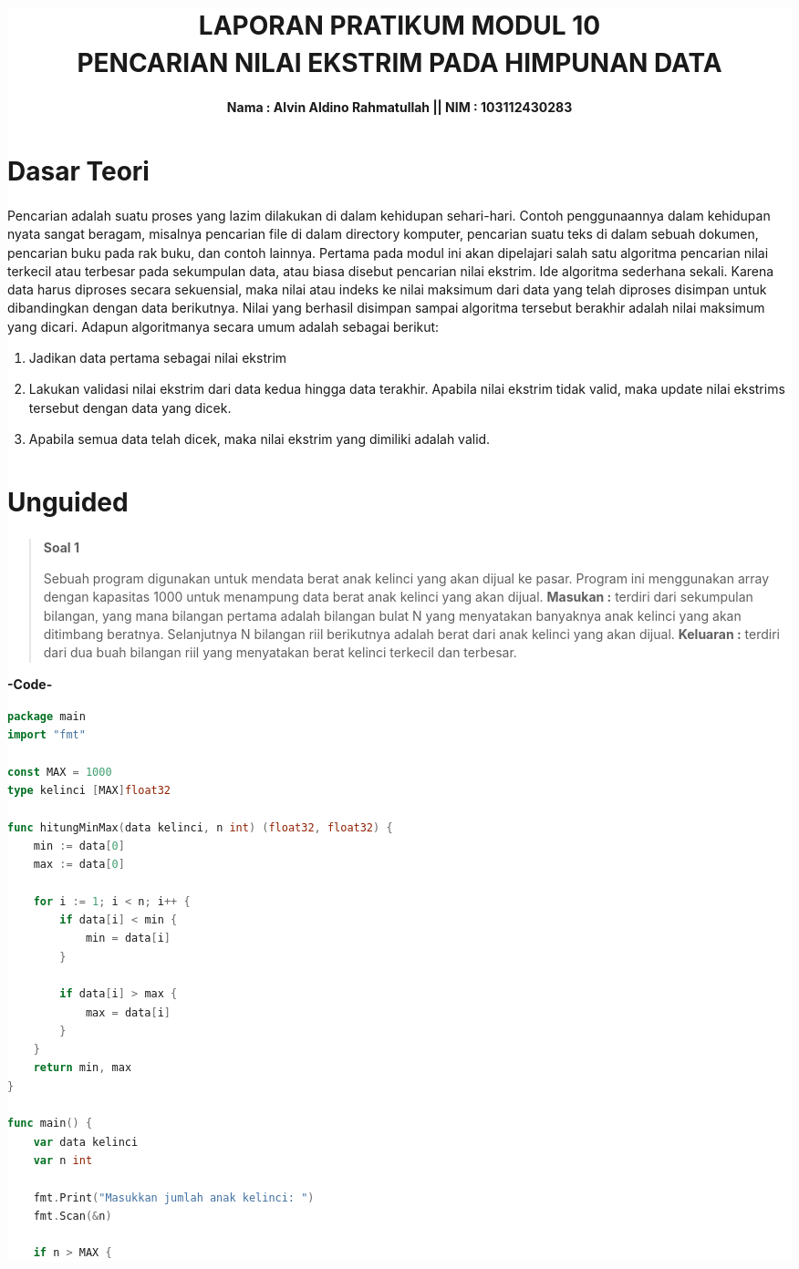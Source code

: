<h1 align = center > <b>  LAPORAN PRATIKUM  MODUL  10<br>  
PENCARIAN NILAI EKSTRIM PADA HIMPUNAN DATA </b></h1><p align = center><b>Nama : Alvin Aldino Rahmatullah || NIM : 103112430283</b></p>

<h1>Dasar Teori</h1>
Pencarian adalah suatu proses yang lazim dilakukan di dalam kehidupan sehari-hari. Contoh penggunaannya dalam kehidupan nyata sangat beragam, misalnya pencarian file di dalam directory komputer, pencarian suatu teks di dalam sebuah dokumen, pencarian buku pada rak buku, dan contoh lainnya. Pertama pada modul ini akan dipelajari salah satu algoritma pencarian nilai terkecil atau terbesar pada sekumpulan data, atau biasa disebut pencarian nilai ekstrim.
Ide algoritma sederhana sekali. Karena data harus diproses secara sekuensial, maka nilai atau indeks ke nilai maksimum dari data yang telah diproses disimpan untuk dibandingkan dengan data berikutnya. Nilai yang berhasil disimpan sampai algoritma tersebut berakhir adalah nilai maksimum yang dicari. Adapun algoritmanya secara umum adalah sebagai berikut:

1)  Jadikan data pertama sebagai nilai ekstrim

2)  Lakukan validasi nilai ekstrim dari data kedua hingga data terakhir.
    Apabila nilai ekstrim tidak valid, maka update nilai ekstrims tersebut dengan data yang dicek.
    
3)  Apabila semua data telah dicek, maka nilai ekstrim yang dimiliki adalah valid.
<h1>Unguided </h1>

>**Soal 1**
>
>Sebuah program digunakan untuk mendata berat anak kelinci yang akan dijual ke pasar. Program ini menggunakan array dengan kapasitas 1000 untuk menampung data berat anak kelinci yang akan dijual.
>**Masukan :** terdiri dari sekumpulan bilangan, yang mana bilangan pertama adalah bilangan bulat N yang menyatakan banyaknya anak kelinci yang akan ditimbang beratnya. Selanjutnya N bilangan riil berikutnya adalah berat dari anak kelinci yang akan dijual.
>**Keluaran :** terdiri dari dua buah bilangan riil yang menyatakan berat kelinci terkecil dan terbesar.
>
**-Code-**

```go
package main
import "fmt"

const MAX = 1000
type kelinci [MAX]float32
  
func hitungMinMax(data kelinci, n int) (float32, float32) {
    min := data[0]
    max := data[0]

    for i := 1; i < n; i++ {
        if data[i] < min {
            min = data[i]
        }

        if data[i] > max {
            max = data[i]
        }
    }
    return min, max
}

func main() {
    var data kelinci
    var n int

    fmt.Print("Masukkan jumlah anak kelinci: ")
    fmt.Scan(&n)

    if n > MAX {
```